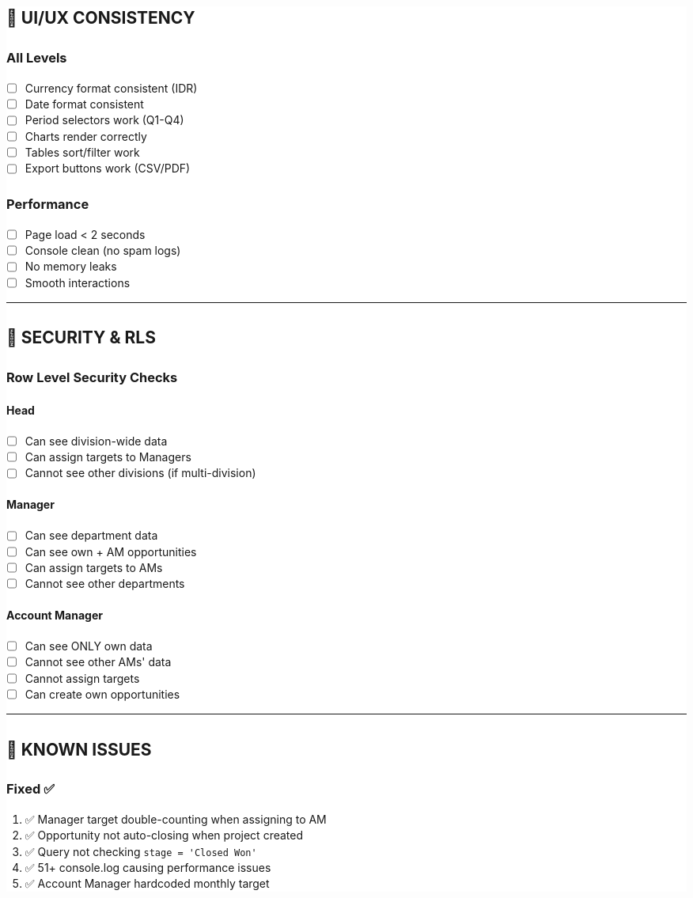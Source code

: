 
## 🎨 **UI/UX CONSISTENCY**

### **All Levels**
- [ ] Currency format consistent (IDR)
- [ ] Date format consistent
- [ ] Period selectors work (Q1-Q4)
- [ ] Charts render correctly
- [ ] Tables sort/filter work
- [ ] Export buttons work (CSV/PDF)

### **Performance**
- [ ] Page load < 2 seconds
- [ ] Console clean (no spam logs)
- [ ] No memory leaks
- [ ] Smooth interactions

---

## 🔐 **SECURITY & RLS**

### **Row Level Security Checks**

#### **Head**
- [ ] Can see division-wide data
- [ ] Can assign targets to Managers
- [ ] Cannot see other divisions (if multi-division)

#### **Manager**
- [ ] Can see department data
- [ ] Can see own + AM opportunities
- [ ] Can assign targets to AMs
- [ ] Cannot see other departments

#### **Account Manager**
- [ ] Can see ONLY own data
- [ ] Cannot see other AMs' data
- [ ] Cannot assign targets
- [ ] Can create own opportunities

---

## 🐛 **KNOWN ISSUES**

### **Fixed ✅**
1. ✅ Manager target double-counting when assigning to AM
2. ✅ Opportunity not auto-closing when project created
3. ✅ Query not checking `stage = 'Closed Won'`
4. ✅ 51+ console.log causing performance issues
5. ✅ Account Manager hardcoded monthly target
